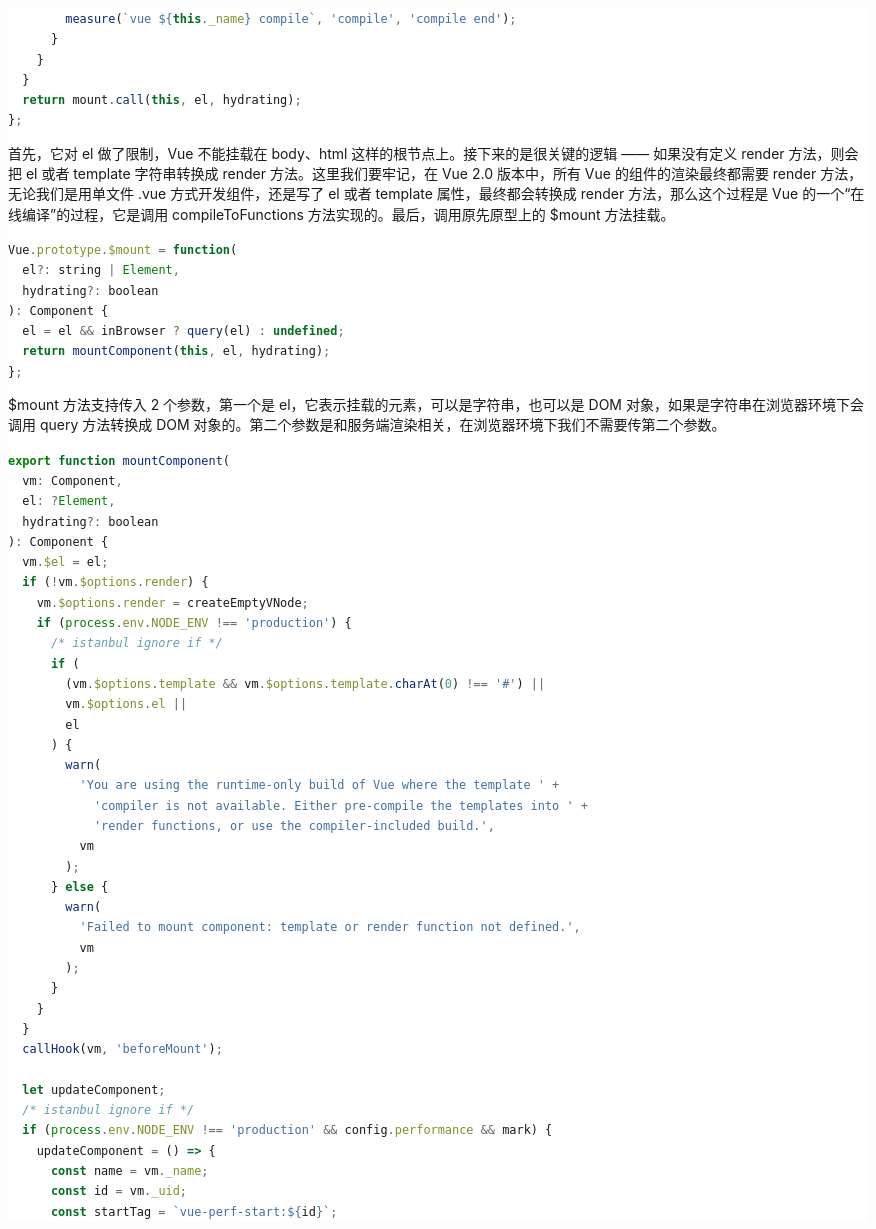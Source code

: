 ```js
        measure(`vue ${this._name} compile`, 'compile', 'compile end');
      }
    }
  }
  return mount.call(this, el, hydrating);
};
```

首先，它对 el 做了限制，Vue 不能挂载在 body、html 这样的根节点上。接下来的是很关键的逻辑 —— 如果没有定义 render 方法，则会把 el 或者 template 字符串转换成 render 方法。这里我们要牢记，在 Vue 2.0 版本中，所有 Vue 的组件的渲染最终都需要 render 方法，无论我们是用单文件 .vue 方式开发组件，还是写了 el 或者 template 属性，最终都会转换成 render 方法，那么这个过程是 Vue 的一个“在线编译”的过程，它是调用 compileToFunctions 方法实现的。最后，调用原先原型上的 \$mount 方法挂载。

```js
Vue.prototype.$mount = function(
  el?: string | Element,
  hydrating?: boolean
): Component {
  el = el && inBrowser ? query(el) : undefined;
  return mountComponent(this, el, hydrating);
};
```

\$mount 方法支持传入 2 个参数，第一个是 el，它表示挂载的元素，可以是字符串，也可以是 DOM 对象，如果是字符串在浏览器环境下会调用 query 方法转换成 DOM 对象的。第二个参数是和服务端渲染相关，在浏览器环境下我们不需要传第二个参数。

```js
export function mountComponent(
  vm: Component,
  el: ?Element,
  hydrating?: boolean
): Component {
  vm.$el = el;
  if (!vm.$options.render) {
    vm.$options.render = createEmptyVNode;
    if (process.env.NODE_ENV !== 'production') {
      /* istanbul ignore if */
      if (
        (vm.$options.template && vm.$options.template.charAt(0) !== '#') ||
        vm.$options.el ||
        el
      ) {
        warn(
          'You are using the runtime-only build of Vue where the template ' +
            'compiler is not available. Either pre-compile the templates into ' +
            'render functions, or use the compiler-included build.',
          vm
        );
      } else {
        warn(
          'Failed to mount component: template or render function not defined.',
          vm
        );
      }
    }
  }
  callHook(vm, 'beforeMount');

  let updateComponent;
  /* istanbul ignore if */
  if (process.env.NODE_ENV !== 'production' && config.performance && mark) {
    updateComponent = () => {
      const name = vm._name;
      const id = vm._uid;
      const startTag = `vue-perf-start:${id}`;
```